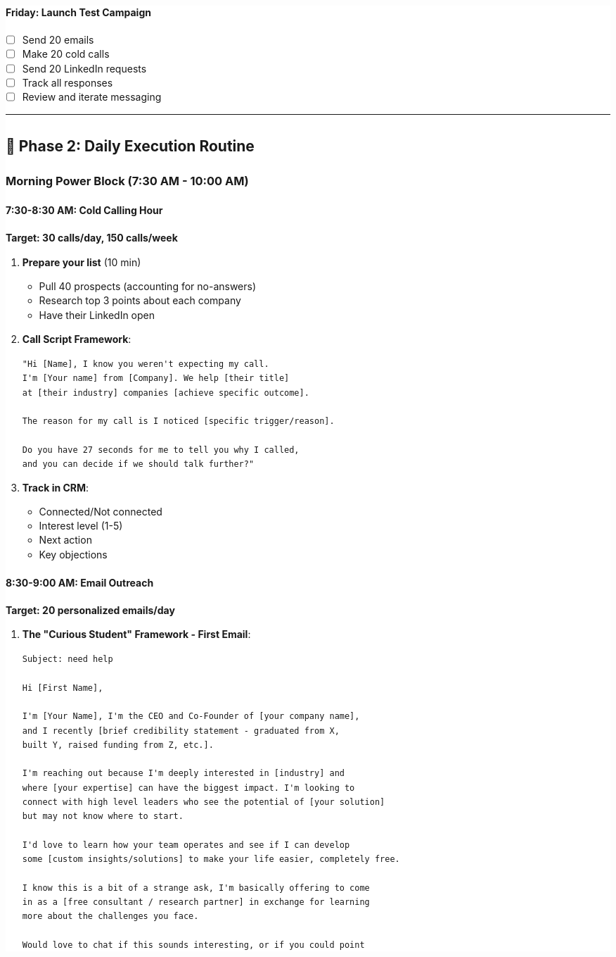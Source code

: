 #### Friday: Launch Test Campaign
- [ ] Send 20 emails
- [ ] Make 20 cold calls
- [ ] Send 20 LinkedIn requests
- [ ] Track all responses
- [ ] Review and iterate messaging

---

## 🚀 Phase 2: Daily Execution Routine

### Morning Power Block (7:30 AM - 10:00 AM)

#### 7:30-8:30 AM: Cold Calling Hour
**Target: 30 calls/day, 150 calls/week**

1. **Prepare your list** (10 min)
   - Pull 40 prospects (accounting for no-answers)
   - Research top 3 points about each company
   - Have their LinkedIn open

2. **Call Script Framework**:
   ```
   "Hi [Name], I know you weren't expecting my call. 
   I'm [Your name] from [Company]. We help [their title] 
   at [their industry] companies [achieve specific outcome].
   
   The reason for my call is I noticed [specific trigger/reason].
   
   Do you have 27 seconds for me to tell you why I called, 
   and you can decide if we should talk further?"
   ```

3. **Track in CRM**:
   - Connected/Not connected
   - Interest level (1-5)
   - Next action
   - Key objections

#### 8:30-9:00 AM: Email Outreach
**Target: 20 personalized emails/day**

1. **The "Curious Student" Framework - First Email**:
   ```
   Subject: need help
   
   Hi [First Name],
   
   I'm [Your Name], I'm the CEO and Co-Founder of [your company name], 
   and I recently [brief credibility statement - graduated from X, 
   built Y, raised funding from Z, etc.].
   
   I'm reaching out because I'm deeply interested in [industry] and 
   where [your expertise] can have the biggest impact. I'm looking to 
   connect with high level leaders who see the potential of [your solution] 
   but may not know where to start.
   
   I'd love to learn how your team operates and see if I can develop 
   some [custom insights/solutions] to make your life easier, completely free.
   
   I know this is a bit of a strange ask, I'm basically offering to come 
   in as a [free consultant / research partner] in exchange for learning 
   more about the challenges you face.
   
   Would love to chat if this sounds interesting, or if you could point 
   ```